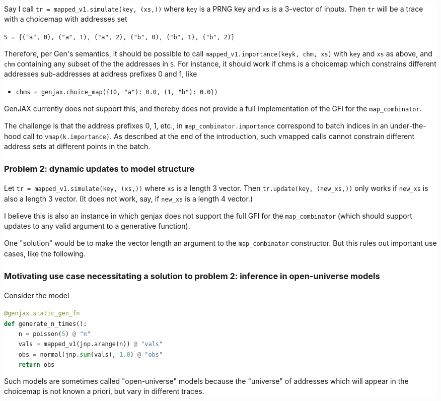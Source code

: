 Say I call `tr = mapped_v1.simulate(key, (xs,))` where `key` is a
PRNG key and `xs` is a 3-vector of inputs.  Then
`tr` will be a trace with a choicemap with addresses set
```
S = {("a", 0), ("a", 1), ("a", 2), ("b", 0), ("b", 1), ("b", 2)}
```
Therefore, per Gen's semantics, it should be possible to call
`mapped_v1.importance(keyk, chm, xs)` with `key` and `xs` as above,
and `chm` containing any subset of the the addresses in `S`.
For instance, it should work if chms is a choicemap which constrains
different addresses sub-addresses at address prefixes 0 and 1, like
- `chms = genjax.choice_map({(0, "a"): 0.0, (1, "b"): 0.0})`

GenJAX currently does not support this, and thereby does not
provide a full implementation of the GFI for the `map_combinator`.

The challenge is that the address prefixes 0, 1, etc., in
`map_combinator.importance` correspond to batch indices in
an under-the-hood
call to `vmap(k.importance)`.  As described
at the end of the introduction,
such vmapped calls cannot constrain different address
sets at different points in the batch.

### Problem 2: dynamic updates to model structure

Let `tr = mapped_v1.simulate(key, (xs,))`
where `xs` is a length 3 vector.
Then `tr.update(key, (new_xs,))` only works
if `new_xs` is also a length 3 vector.
(It does not work, say, if `new_xs` is a length 4 vector.)

I believe this is also an instance in which genjax does not
support the full GFI for the `map_combinator` (which should
support updates to any valid argument to a generative function).

One "solution" would be to make the vector length
an argument to the `map_combinator` constructor.
But this rules out important use cases, like the following.

### Motivating use case necessitating a solution to problem 2: inference in open-universe models

Consider the model
```python
@genjax.static_gen_fn
def generate_n_times():
    n = poisson(5) @ "n"
    vals = mapped_v1(jnp.arange(n)) @ "vals"
    obs = normal(jnp.sum(vals), 1.0) @ "obs"
    return obs
```

Such models are sometimes called "open-universe"
models because the "universe" of addresses
which will appear in the choicemap
is not known a priori, but vary in different
traces.

